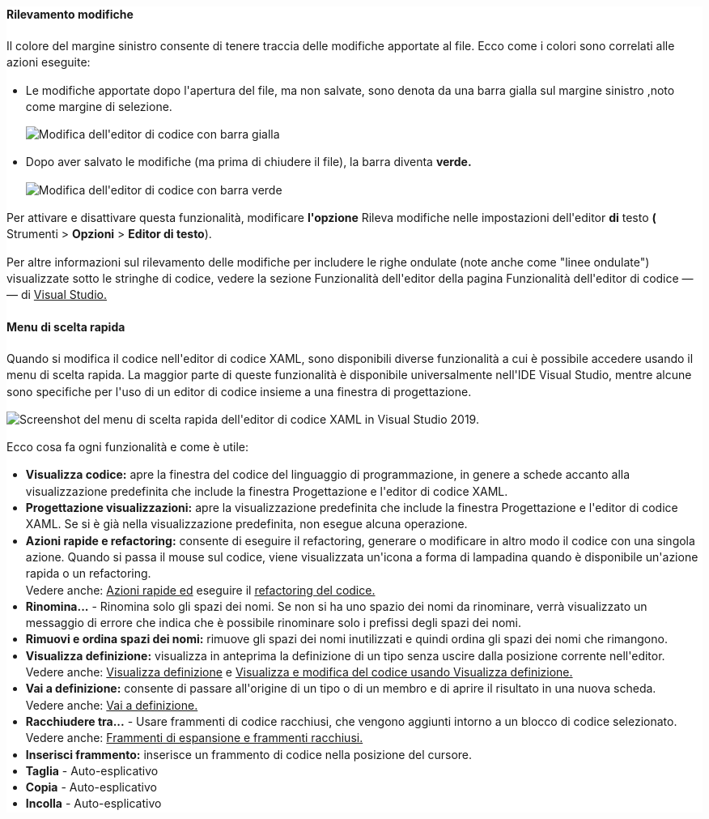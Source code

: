 #### <a name="change-tracking"></a>Rilevamento modifiche

Il colore del margine sinistro consente di tenere traccia delle modifiche apportate al file. Ecco come i colori sono correlati alle azioni eseguite:

- Le modifiche apportate dopo l'apertura del file, ma  non salvate, sono denota da una barra gialla sul margine sinistro ,noto come margine di selezione.

    ![Modifica dell'editor di codice con barra gialla](media/code-editor-edit-yellow.png "Screenshot dell'editor di codice con una modifica contrassegnata con una barra gialla nel margine di selezione.")

- Dopo aver salvato le modifiche (ma prima di chiudere il file), la barra diventa **verde.**

    ![Modifica dell'editor di codice con barra verde](media/code-editor-edit-green.png "Screenshot dell'editor di codice con una modifica contrassegnata con una barra verde nel margine di selezione.")

Per attivare e disattivare questa funzionalità, modificare **l'opzione** Rileva modifiche nelle impostazioni dell'editor **di** testo **(** Strumenti  >  **Opzioni**  >  **Editor di testo**).

Per altre informazioni sul rilevamento delle modifiche per includere le righe ondulate (note anche come "linee ondulate") visualizzate sotto le stringhe di codice, vedere la sezione Funzionalità dell'editor della pagina Funzionalità dell'editor di codice &mdash; &mdash; di [Visual Studio.](../ide/writing-code-in-the-code-and-text-editor.md) **[](../ide/writing-code-in-the-code-and-text-editor.md#editor-features)**

#### <a name="right-click-context-menu"></a>Menu di scelta rapida

Quando si modifica il codice nell'editor di codice XAML, sono disponibili diverse funzionalità a cui è possibile accedere usando il menu di scelta rapida. La maggior parte di queste funzionalità è disponibile universalmente nell'IDE Visual Studio, mentre alcune sono specifiche per l'uso di un editor di codice insieme a una finestra di progettazione.

![Screenshot del menu di scelta rapida dell'editor di codice XAML in Visual Studio 2019.](media/xaml-code-editor-right-click-menu.png)

Ecco cosa fa ogni funzionalità e come è utile:

- **Visualizza codice:** apre la finestra del codice del linguaggio di programmazione, in genere a schede accanto alla visualizzazione predefinita che include la finestra Progettazione e l'editor di codice XAML.
- **Progettazione visualizzazioni:** apre la visualizzazione predefinita che include la finestra Progettazione e l'editor di codice XAML. Se si è già nella visualizzazione predefinita, non esegue alcuna operazione.
- **Azioni rapide e refactoring:** consente di eseguire il refactoring, generare o modificare in altro modo il codice con una singola azione. Quando si passa il mouse sul codice, viene visualizzata un'icona a forma di lampadina quando è disponibile un'azione rapida o un refactoring. <br>Vedere anche: [Azioni rapide ed](../ide/quick-actions.md) eseguire il [refactoring del codice.](../ide/refactoring-in-visual-studio.md)
- **Rinomina...** - Rinomina solo gli spazi dei nomi. Se non si ha uno spazio dei nomi da rinominare, verrà visualizzato un messaggio di errore che indica che è possibile rinominare solo i prefissi degli spazi dei nomi.
- **Rimuovi e ordina spazi dei nomi:** rimuove gli spazi dei nomi inutilizzati e quindi ordina gli spazi dei nomi che rimangono.
- **Visualizza definizione:** visualizza in anteprima la definizione di un tipo senza uscire dalla posizione corrente nell'editor. <br>Vedere anche: [Visualizza definizione](../ide/go-to-and-peek-definition.md#peek-definition) e [Visualizza e modifica del codice usando Visualizza definizione.](../ide/how-to-view-and-edit-code-by-using-peek-definition-alt-plus-f12.md)
- **Vai a definizione:** consente di passare all'origine di un tipo o di un membro e di aprire il risultato in una nuova scheda. <br>Vedere anche: [Vai a definizione.](../ide/go-to-and-peek-definition.md#go-to-definition)
- **Racchiudere tra...** - Usare frammenti di codice racchiusi, che vengono aggiunti intorno a un blocco di codice selezionato. <br>Vedere anche: [Frammenti di espansione e frammenti racchiusi.](../ide/code-snippets.md#expansion-snippets-and-surround-with-snippets)
- **Inserisci frammento:** inserisce un frammento di codice nella posizione del cursore.
- **Taglia** - Auto-esplicativo
- **Copia** - Auto-esplicativo
- **Incolla** - Auto-esplicativo
